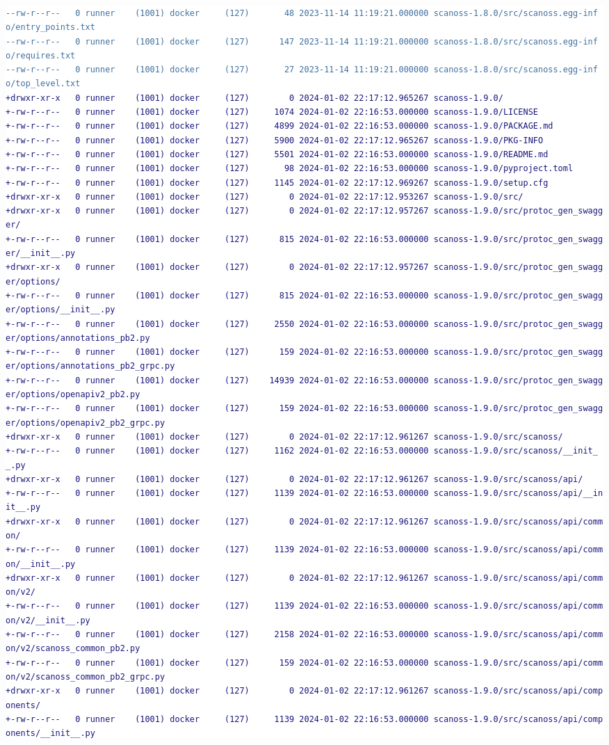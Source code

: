 ```diff
--rw-r--r--   0 runner    (1001) docker     (127)       48 2023-11-14 11:19:21.000000 scanoss-1.8.0/src/scanoss.egg-info/entry_points.txt
--rw-r--r--   0 runner    (1001) docker     (127)      147 2023-11-14 11:19:21.000000 scanoss-1.8.0/src/scanoss.egg-info/requires.txt
--rw-r--r--   0 runner    (1001) docker     (127)       27 2023-11-14 11:19:21.000000 scanoss-1.8.0/src/scanoss.egg-info/top_level.txt
+drwxr-xr-x   0 runner    (1001) docker     (127)        0 2024-01-02 22:17:12.965267 scanoss-1.9.0/
+-rw-r--r--   0 runner    (1001) docker     (127)     1074 2024-01-02 22:16:53.000000 scanoss-1.9.0/LICENSE
+-rw-r--r--   0 runner    (1001) docker     (127)     4899 2024-01-02 22:16:53.000000 scanoss-1.9.0/PACKAGE.md
+-rw-r--r--   0 runner    (1001) docker     (127)     5900 2024-01-02 22:17:12.965267 scanoss-1.9.0/PKG-INFO
+-rw-r--r--   0 runner    (1001) docker     (127)     5501 2024-01-02 22:16:53.000000 scanoss-1.9.0/README.md
+-rw-r--r--   0 runner    (1001) docker     (127)       98 2024-01-02 22:16:53.000000 scanoss-1.9.0/pyproject.toml
+-rw-r--r--   0 runner    (1001) docker     (127)     1145 2024-01-02 22:17:12.969267 scanoss-1.9.0/setup.cfg
+drwxr-xr-x   0 runner    (1001) docker     (127)        0 2024-01-02 22:17:12.953267 scanoss-1.9.0/src/
+drwxr-xr-x   0 runner    (1001) docker     (127)        0 2024-01-02 22:17:12.957267 scanoss-1.9.0/src/protoc_gen_swagger/
+-rw-r--r--   0 runner    (1001) docker     (127)      815 2024-01-02 22:16:53.000000 scanoss-1.9.0/src/protoc_gen_swagger/__init__.py
+drwxr-xr-x   0 runner    (1001) docker     (127)        0 2024-01-02 22:17:12.957267 scanoss-1.9.0/src/protoc_gen_swagger/options/
+-rw-r--r--   0 runner    (1001) docker     (127)      815 2024-01-02 22:16:53.000000 scanoss-1.9.0/src/protoc_gen_swagger/options/__init__.py
+-rw-r--r--   0 runner    (1001) docker     (127)     2550 2024-01-02 22:16:53.000000 scanoss-1.9.0/src/protoc_gen_swagger/options/annotations_pb2.py
+-rw-r--r--   0 runner    (1001) docker     (127)      159 2024-01-02 22:16:53.000000 scanoss-1.9.0/src/protoc_gen_swagger/options/annotations_pb2_grpc.py
+-rw-r--r--   0 runner    (1001) docker     (127)    14939 2024-01-02 22:16:53.000000 scanoss-1.9.0/src/protoc_gen_swagger/options/openapiv2_pb2.py
+-rw-r--r--   0 runner    (1001) docker     (127)      159 2024-01-02 22:16:53.000000 scanoss-1.9.0/src/protoc_gen_swagger/options/openapiv2_pb2_grpc.py
+drwxr-xr-x   0 runner    (1001) docker     (127)        0 2024-01-02 22:17:12.961267 scanoss-1.9.0/src/scanoss/
+-rw-r--r--   0 runner    (1001) docker     (127)     1162 2024-01-02 22:16:53.000000 scanoss-1.9.0/src/scanoss/__init__.py
+drwxr-xr-x   0 runner    (1001) docker     (127)        0 2024-01-02 22:17:12.961267 scanoss-1.9.0/src/scanoss/api/
+-rw-r--r--   0 runner    (1001) docker     (127)     1139 2024-01-02 22:16:53.000000 scanoss-1.9.0/src/scanoss/api/__init__.py
+drwxr-xr-x   0 runner    (1001) docker     (127)        0 2024-01-02 22:17:12.961267 scanoss-1.9.0/src/scanoss/api/common/
+-rw-r--r--   0 runner    (1001) docker     (127)     1139 2024-01-02 22:16:53.000000 scanoss-1.9.0/src/scanoss/api/common/__init__.py
+drwxr-xr-x   0 runner    (1001) docker     (127)        0 2024-01-02 22:17:12.961267 scanoss-1.9.0/src/scanoss/api/common/v2/
+-rw-r--r--   0 runner    (1001) docker     (127)     1139 2024-01-02 22:16:53.000000 scanoss-1.9.0/src/scanoss/api/common/v2/__init__.py
+-rw-r--r--   0 runner    (1001) docker     (127)     2158 2024-01-02 22:16:53.000000 scanoss-1.9.0/src/scanoss/api/common/v2/scanoss_common_pb2.py
+-rw-r--r--   0 runner    (1001) docker     (127)      159 2024-01-02 22:16:53.000000 scanoss-1.9.0/src/scanoss/api/common/v2/scanoss_common_pb2_grpc.py
+drwxr-xr-x   0 runner    (1001) docker     (127)        0 2024-01-02 22:17:12.961267 scanoss-1.9.0/src/scanoss/api/components/
+-rw-r--r--   0 runner    (1001) docker     (127)     1139 2024-01-02 22:16:53.000000 scanoss-1.9.0/src/scanoss/api/components/__init__.py
```